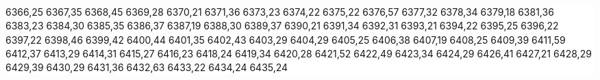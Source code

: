 6366,25
6367,35
6368,45
6369,28
6370,21
6371,36
6373,23
6374,22
6375,22
6376,57
6377,32
6378,34
6379,18
6381,36
6383,23
6384,30
6385,35
6386,37
6387,19
6388,30
6389,37
6390,21
6391,34
6392,31
6393,21
6394,22
6395,25
6396,22
6397,22
6398,46
6399,42
6400,44
6401,35
6402,43
6403,29
6404,29
6405,25
6406,38
6407,19
6408,25
6409,39
6411,59
6412,37
6413,29
6414,31
6415,27
6416,23
6418,24
6419,34
6420,28
6421,52
6422,49
6423,34
6424,29
6426,41
6427,21
6428,29
6429,39
6430,29
6431,36
6432,63
6433,22
6434,24
6435,24